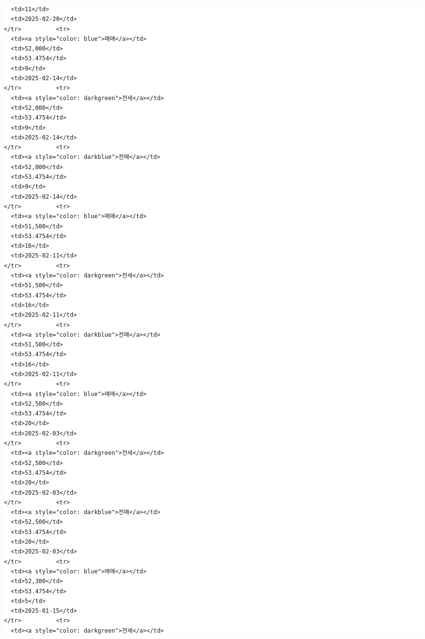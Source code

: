       <td>11</td>
      <td>2025-02-20</td>
    </tr>          <tr>
      <td><a style="color: blue">매매</a></td>
      <td>52,000</td>
      <td>53.4754</td>
      <td>9</td>
      <td>2025-02-14</td>
    </tr>          <tr>
      <td><a style="color: darkgreen">전세</a></td>
      <td>52,000</td>
      <td>53.4754</td>
      <td>9</td>
      <td>2025-02-14</td>
    </tr>          <tr>
      <td><a style="color: darkblue">전매</a></td>
      <td>52,000</td>
      <td>53.4754</td>
      <td>9</td>
      <td>2025-02-14</td>
    </tr>          <tr>
      <td><a style="color: blue">매매</a></td>
      <td>51,500</td>
      <td>53.4754</td>
      <td>16</td>
      <td>2025-02-11</td>
    </tr>          <tr>
      <td><a style="color: darkgreen">전세</a></td>
      <td>51,500</td>
      <td>53.4754</td>
      <td>16</td>
      <td>2025-02-11</td>
    </tr>          <tr>
      <td><a style="color: darkblue">전매</a></td>
      <td>51,500</td>
      <td>53.4754</td>
      <td>16</td>
      <td>2025-02-11</td>
    </tr>          <tr>
      <td><a style="color: blue">매매</a></td>
      <td>52,500</td>
      <td>53.4754</td>
      <td>20</td>
      <td>2025-02-03</td>
    </tr>          <tr>
      <td><a style="color: darkgreen">전세</a></td>
      <td>52,500</td>
      <td>53.4754</td>
      <td>20</td>
      <td>2025-02-03</td>
    </tr>          <tr>
      <td><a style="color: darkblue">전매</a></td>
      <td>52,500</td>
      <td>53.4754</td>
      <td>20</td>
      <td>2025-02-03</td>
    </tr>          <tr>
      <td><a style="color: blue">매매</a></td>
      <td>52,300</td>
      <td>53.4754</td>
      <td>5</td>
      <td>2025-01-15</td>
    </tr>          <tr>
      <td><a style="color: darkgreen">전세</a></td>